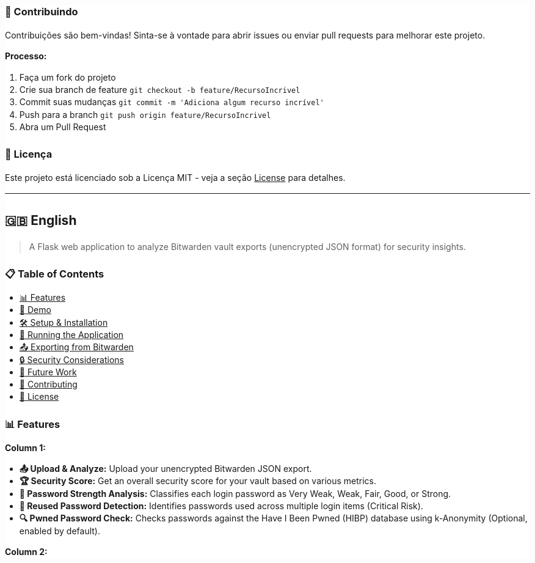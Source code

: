 ### 👥 Contribuindo

Contribuições são bem-vindas! Sinta-se à vontade para abrir issues ou enviar pull requests para melhorar este projeto.

**Processo:**

1. Faça um fork do projeto
2. Crie sua branch de feature
   `git checkout -b feature/RecursoIncrivel`
3. Commit suas mudanças
   `git commit -m 'Adiciona algum recurso incrível'`
4. Push para a branch
   `git push origin feature/RecursoIncrivel`
5. Abra um Pull Request

### 📄 Licença

Este projeto está licenciado sob a Licença MIT - veja a seção [License](#-license) para detalhes.

---

## 🇬🇧 English

> A Flask web application to analyze Bitwarden vault exports (unencrypted JSON format) for security insights.

### 📋 Table of Contents

- [📊 Features](#-features)
- [📸 Demo](#-demo)
- [🛠️ Setup & Installation](#️-setup--installation)
- [🚀 Running the Application](#-running-the-application)
- [📤 Exporting from Bitwarden](#-exporting-from-bitwarden)
- [🔒 Security Considerations](#-security-considerations)
- [🔮 Future Work](#-future-work)
- [👥 Contributing](#-contributing)
- [📄 License](#-license)

### 📊 Features

**Column 1:**

- **📤 Upload & Analyze:** Upload your unencrypted Bitwarden JSON export.
- **🏆 Security Score:** Get an overall security score for your vault based on various metrics.
- **💪 Password Strength Analysis:** Classifies each login password as Very Weak, Weak, Fair, Good, or Strong.
- **🔄 Reused Password Detection:** Identifies passwords used across multiple login items (Critical Risk).
- **🔍 Pwned Password Check:** Checks passwords against the Have I Been Pwned (HIBP) database using k-Anonymity (Optional, enabled by default).

**Column 2:**
